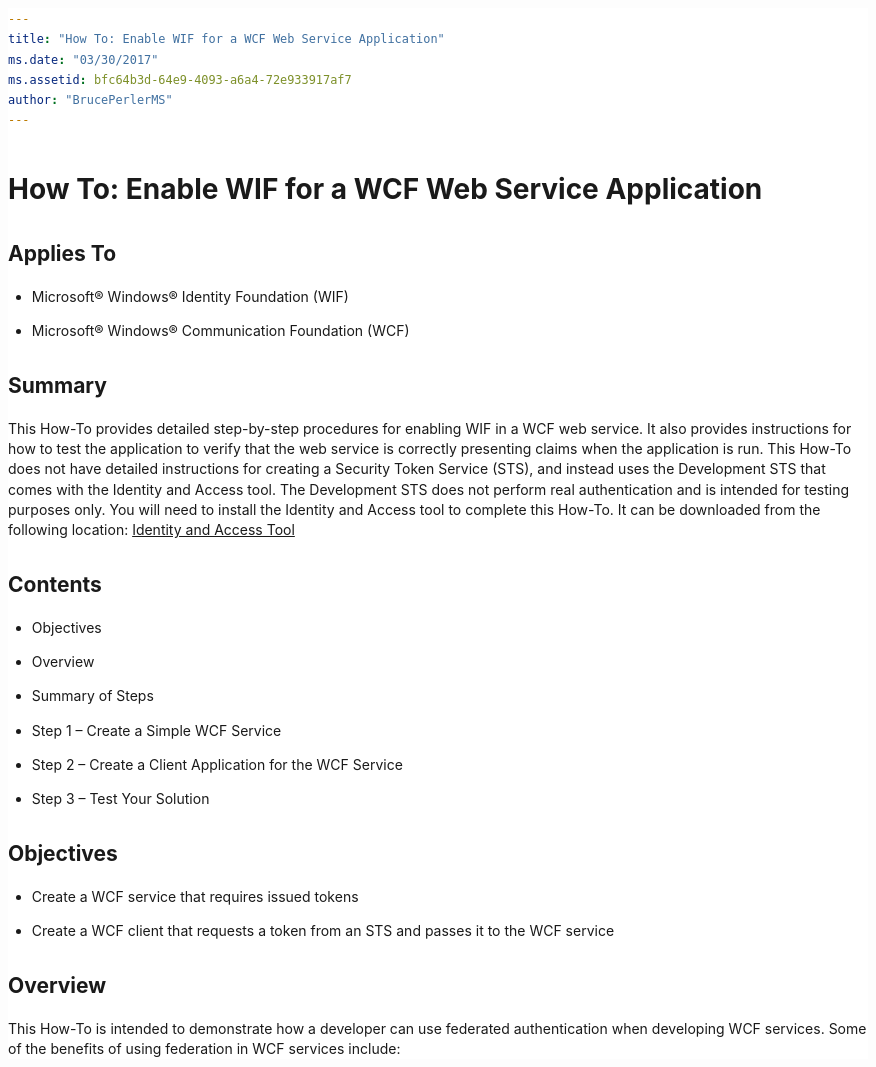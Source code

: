 ```yaml
---
title: "How To: Enable WIF for a WCF Web Service Application"
ms.date: "03/30/2017"
ms.assetid: bfc64b3d-64e9-4093-a6a4-72e933917af7
author: "BrucePerlerMS"
---
```

# How To: Enable WIF for a WCF Web Service Application
## Applies To

- Microsoft® Windows® Identity Foundation (WIF)

- Microsoft® Windows® Communication Foundation (WCF)

## Summary

This How-To provides detailed step-by-step procedures for enabling WIF in a WCF web service. It also provides instructions for how to test the application to verify that the web service is correctly presenting claims when the application is run. This How-To does not have detailed instructions for creating a Security Token Service (STS), and instead uses the Development STS that comes with the Identity and Access tool. The Development STS does not perform real authentication and is intended for testing purposes only. You will need to install the Identity and Access tool to complete this How-To. It can be downloaded from the following location: [Identity and Access Tool](https://go.microsoft.com/fwlink/?LinkID=245849)

## Contents

- Objectives

- Overview

- Summary of Steps

- Step 1 – Create a Simple WCF Service

- Step 2 – Create a Client Application for the WCF Service

- Step 3 – Test Your Solution

## Objectives

- Create a WCF service that requires issued tokens

- Create a WCF client that requests a token from an STS and passes it to the WCF service

## Overview

This How-To is intended to demonstrate how a developer can use federated authentication when developing WCF services. Some of the benefits of using federation in WCF services include:

